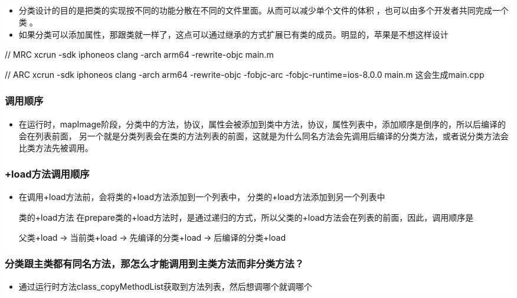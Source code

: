 * 分类设计的目的是把类的实现按不同的功能分散在不同的文件里面。从而可以减少单个文件的体积 ，也可以由多个开发者共同完成一个类 。
* 如果分类可以添加属性，那跟类就一样了，这点可以通过继承的方式扩展已有类的成员。明显的，苹果是不想这样设计 

// MRC
xcrun -sdk iphoneos clang -arch arm64 -rewrite-objc main.m

// ARC
xcrun -sdk iphoneos clang -arch arm64 -rewrite-objc -fobjc-arc -fobjc-runtime=ios-8.0.0 main.m
这会生成main.cpp

### 调用顺序

* 在运行时，mapImage阶段，分类中的方法，协议，属性会被添加到类中方法，协议，属性列表中，添加顺序是倒序的，所以后编译的会在列表前面，
另一个就是分类列表会在类的方法列表的前面，这就是为什么同名方法会先调用后编译的分类方法，或者说分类方法会比类方法先被调用。

### +load方法调用顺序

* 在调用+load方法前，会将类的+load方法添加到一个列表中， 分类的+load方法添加到另一个列表中

    类的+load方法
    在prepare类的+load方法时，是通过递归的方式，所以父类的+load方法会在列表的前面，因此，调用顺序是
    
    父类+load -> 当前类+load -> 先编译的分类+load -> 后编译的分类+load

### 分类跟主类都有同名方法，那怎么才能调用到主类方法而非分类方法？

* 通过运行时方法class_copyMethodList获取到方法列表，然后想调哪个就调哪个
